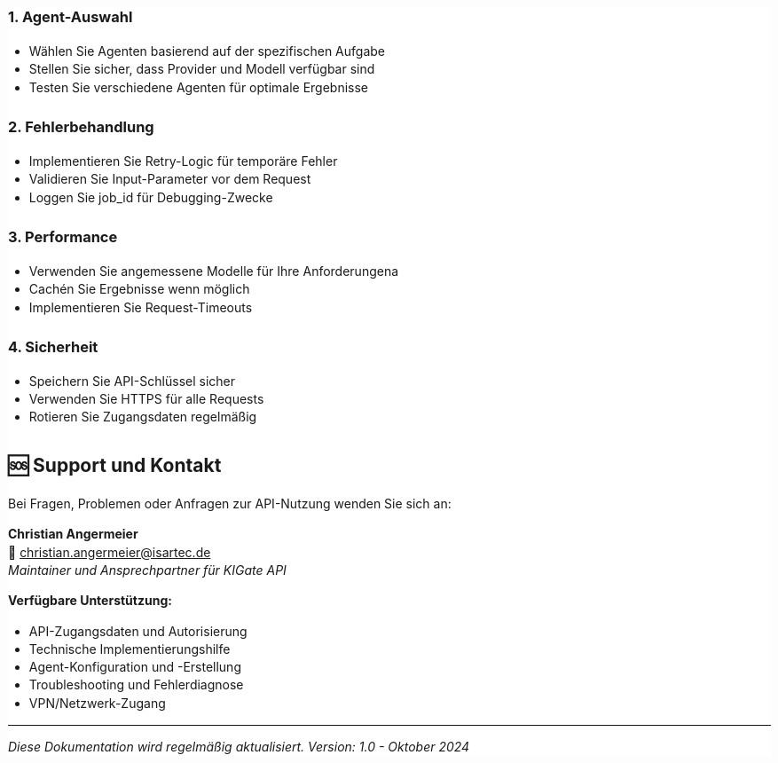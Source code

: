 ### 1. Agent-Auswahl
- Wählen Sie Agenten basierend auf der spezifischen Aufgabe
- Stellen Sie sicher, dass Provider und Modell verfügbar sind
- Testen Sie verschiedene Agenten für optimale Ergebnisse

### 2. Fehlerbehandlung
- Implementieren Sie Retry-Logic für temporäre Fehler
- Validieren Sie Input-Parameter vor dem Request
- Loggen Sie job_id für Debugging-Zwecke

### 3. Performance
- Verwenden Sie angemessene Modelle für Ihre Anforderungena
- Cachén Sie Ergebnisse wenn möglich
- Implementieren Sie Request-Timeouts

### 4. Sicherheit
- Speichern Sie API-Schlüssel sicher
- Verwenden Sie HTTPS für alle Requests
- Rotieren Sie Zugangsdaten regelmäßig

## 🆘 Support und Kontakt

Bei Fragen, Problemen oder Anfragen zur API-Nutzung wenden Sie sich an:

**Christian Angermeier**  
📧 christian.angermeier@isartec.de  
*Maintainer und Ansprechpartner für KIGate API*

**Verfügbare Unterstützung:**
- API-Zugangsdaten und Autorisierung
- Technische Implementierungshilfe  
- Agent-Konfiguration und -Erstellung
- Troubleshooting und Fehlerdiagnose
- VPN/Netzwerk-Zugang

---

*Diese Dokumentation wird regelmäßig aktualisiert. Version: 1.0 - Oktober 2024*